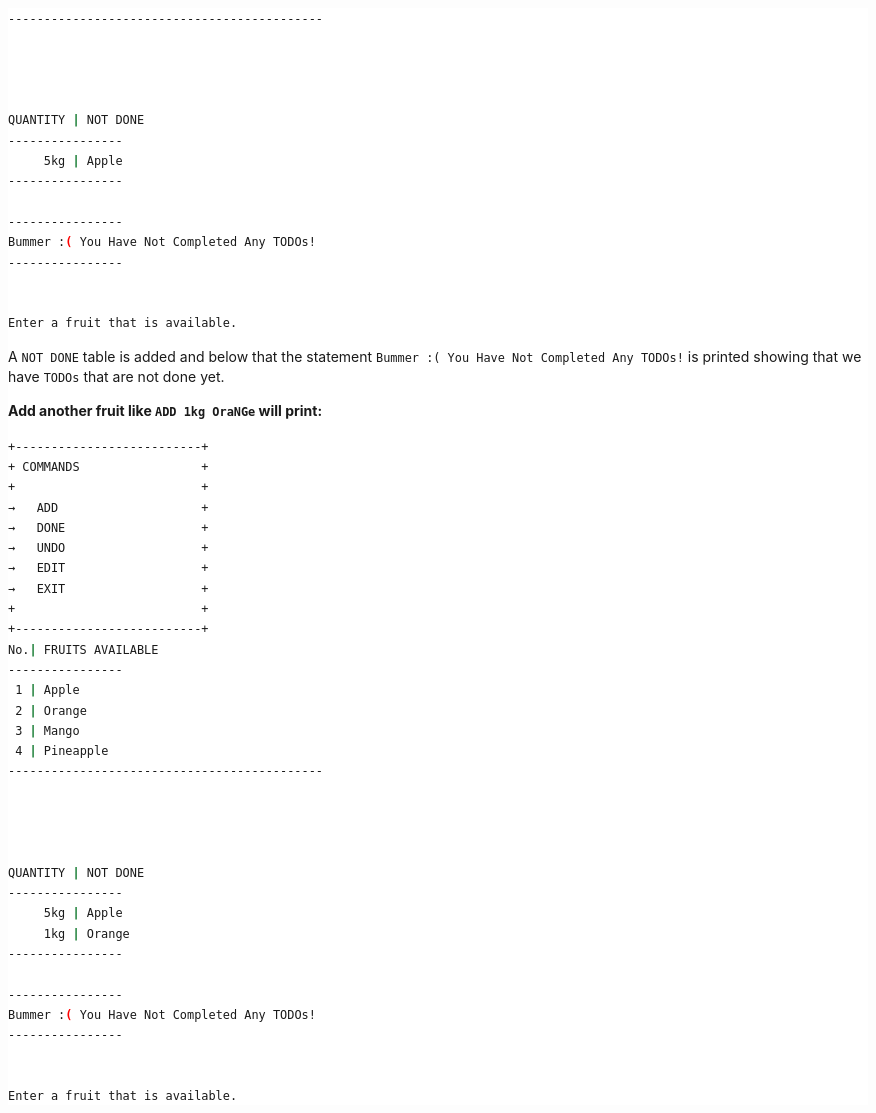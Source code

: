 ```sh
--------------------------------------------




QUANTITY | NOT DONE  
----------------
     5kg | Apple     
----------------

----------------
Bummer :( You Have Not Completed Any TODOs!
----------------


Enter a fruit that is available.

```

A `NOT DONE` table is added and below that the statement `Bummer :( You Have Not Completed Any TODOs!` is printed showing that we have `TODOs` that are not done yet.

**Add another fruit like `ADD 1kg OraNGe` will print:**

```sh
+--------------------------+
+ COMMANDS                 +
+                          +
→   ADD                    +
→   DONE                   +
→   UNDO                   +
→   EDIT                   +
→   EXIT                   +
+                          +
+--------------------------+
No.| FRUITS AVAILABLE
----------------
 1 | Apple     
 2 | Orange    
 3 | Mango     
 4 | Pineapple 
--------------------------------------------




QUANTITY | NOT DONE  
----------------
     5kg | Apple     
     1kg | Orange    
----------------

----------------
Bummer :( You Have Not Completed Any TODOs!
----------------


Enter a fruit that is available.

```
